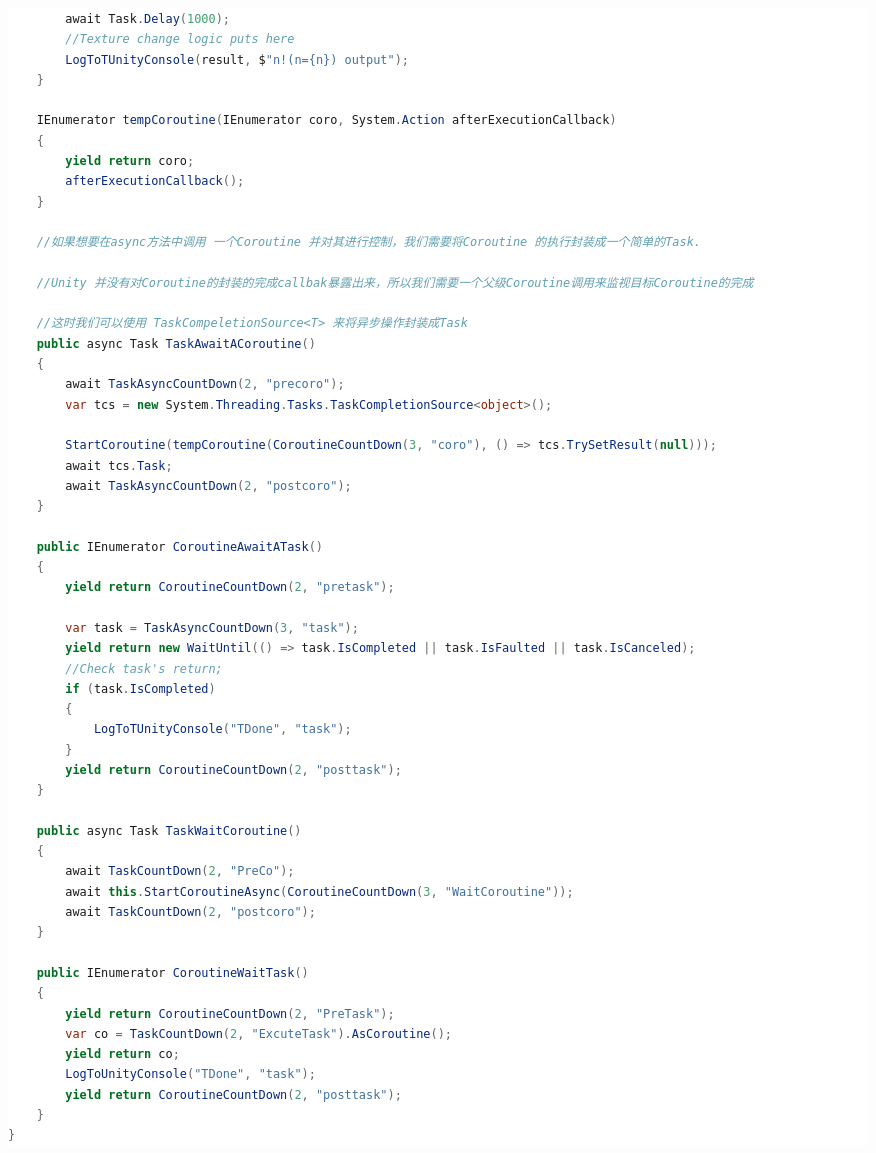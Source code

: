 ```c#
        await Task.Delay(1000);
        //Texture change logic puts here
        LogToTUnityConsole(result, $"n!(n={n}) output");
    }

    IEnumerator tempCoroutine(IEnumerator coro, System.Action afterExecutionCallback)
    {
        yield return coro;
        afterExecutionCallback();
    }

    //如果想要在async方法中调用 一个Coroutine 并对其进行控制，我们需要将Coroutine 的执行封装成一个简单的Task.

    //Unity 并没有对Coroutine的封装的完成callbak暴露出来，所以我们需要一个父级Coroutine调用来监视目标Coroutine的完成

    //这时我们可以使用 TaskCompeletionSource<T> 来将异步操作封装成Task
    public async Task TaskAwaitACoroutine()
    {
        await TaskAsyncCountDown(2, "precoro");
        var tcs = new System.Threading.Tasks.TaskCompletionSource<object>();

        StartCoroutine(tempCoroutine(CoroutineCountDown(3, "coro"), () => tcs.TrySetResult(null)));
        await tcs.Task;
        await TaskAsyncCountDown(2, "postcoro");
    }

    public IEnumerator CoroutineAwaitATask()
    {
        yield return CoroutineCountDown(2, "pretask");

        var task = TaskAsyncCountDown(3, "task");
        yield return new WaitUntil(() => task.IsCompleted || task.IsFaulted || task.IsCanceled);
        //Check task's return;
        if (task.IsCompleted)
        {
            LogToTUnityConsole("TDone", "task");
        }
        yield return CoroutineCountDown(2, "posttask");
    }

    public async Task TaskWaitCoroutine()
    {
        await TaskCountDown(2, "PreCo");
        await this.StartCoroutineAsync(CoroutineCountDown(3, "WaitCoroutine"));
        await TaskCountDown(2, "postcoro");
    }

    public IEnumerator CoroutineWaitTask()
    {
        yield return CoroutineCountDown(2, "PreTask");
        var co = TaskCountDown(2, "ExcuteTask").AsCoroutine();
        yield return co;
        LogToUnityConsole("TDone", "task");
        yield return CoroutineCountDown(2, "posttask");
    }
}

```
